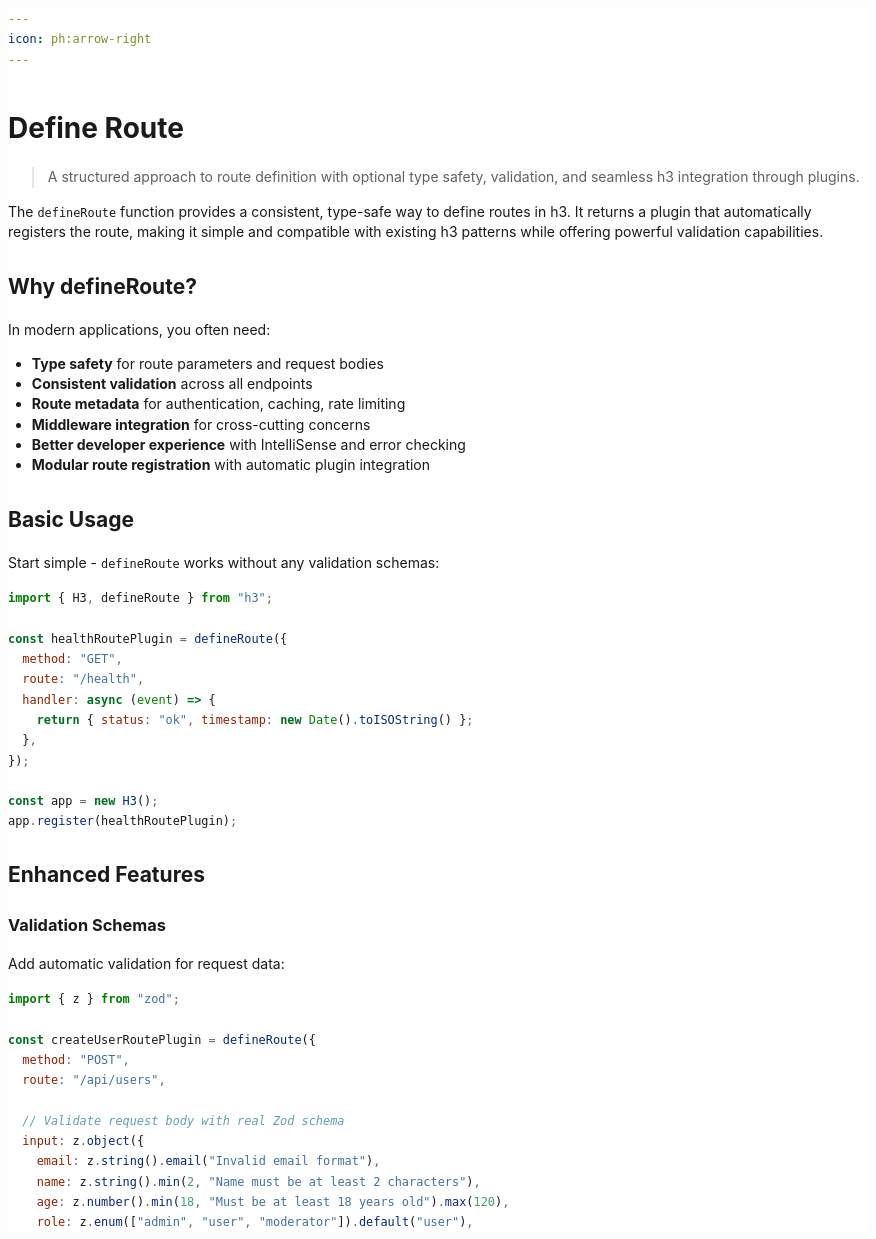 ```yaml
---
icon: ph:arrow-right
---
```


# Define Route

> A structured approach to route definition with optional type safety, validation, and seamless h3 integration through plugins.

The `defineRoute` function provides a consistent, type-safe way to define routes in h3. It returns a plugin that automatically registers the route, making it simple and compatible with existing h3 patterns while offering powerful validation capabilities.

## Why defineRoute?

In modern applications, you often need:

- **Type safety** for route parameters and request bodies
- **Consistent validation** across all endpoints
- **Route metadata** for authentication, caching, rate limiting
- **Middleware integration** for cross-cutting concerns
- **Better developer experience** with IntelliSense and error checking
- **Modular route registration** with automatic plugin integration

## Basic Usage

Start simple - `defineRoute` works without any validation schemas:

```js
import { H3, defineRoute } from "h3";

const healthRoutePlugin = defineRoute({
  method: "GET",
  route: "/health",
  handler: async (event) => {
    return { status: "ok", timestamp: new Date().toISOString() };
  },
});

const app = new H3();
app.register(healthRoutePlugin);
```

## Enhanced Features

### Validation Schemas

Add automatic validation for request data:

```js
import { z } from "zod";

const createUserRoutePlugin = defineRoute({
  method: "POST",
  route: "/api/users",

  // Validate request body with real Zod schema
  input: z.object({
    email: z.string().email("Invalid email format"),
    name: z.string().min(2, "Name must be at least 2 characters"),
    age: z.number().min(18, "Must be at least 18 years old").max(120),
    role: z.enum(["admin", "user", "moderator"]).default("user"),
```
